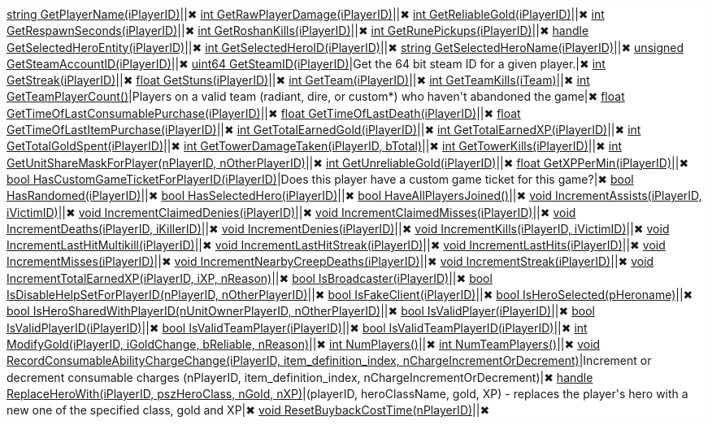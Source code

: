 [string GetPlayerName(iPlayerID)](GetPlayerName)||✖
[int GetRawPlayerDamage(iPlayerID)](GetRawPlayerDamage)||✖
[int GetReliableGold(iPlayerID)](GetReliableGold)||✖
[int GetRespawnSeconds(iPlayerID)](GetRespawnSeconds)||✖
[int GetRoshanKills(iPlayerID)](GetRoshanKills)||✖
[int GetRunePickups(iPlayerID)](GetRunePickups)||✖
[handle GetSelectedHeroEntity(iPlayerID)](GetSelectedHeroEntity)||✖
[int GetSelectedHeroID(iPlayerID)](GetSelectedHeroID)||✖
[string GetSelectedHeroName(iPlayerID)](GetSelectedHeroName)||✖
[unsigned GetSteamAccountID(iPlayerID)](GetSteamAccountID)||✖
[uint64 GetSteamID(iPlayerID)](GetSteamID)|Get the 64 bit steam ID for a given player.|✖
[int GetStreak(iPlayerID)](GetStreak)||✖
[float GetStuns(iPlayerID)](GetStuns)||✖
[int GetTeam(iPlayerID)](GetTeam)||✖
[int GetTeamKills(iTeam)](GetTeamKills)||✖
[int GetTeamPlayerCount()](GetTeamPlayerCount)|Players on a valid team (radiant, dire, or custom*) who haven't abandoned the game|✖
[float GetTimeOfLastConsumablePurchase(iPlayerID)](GetTimeOfLastConsumablePurchase)||✖
[float GetTimeOfLastDeath(iPlayerID)](GetTimeOfLastDeath)||✖
[float GetTimeOfLastItemPurchase(iPlayerID)](GetTimeOfLastItemPurchase)||✖
[int GetTotalEarnedGold(iPlayerID)](GetTotalEarnedGold)||✖
[int GetTotalEarnedXP(iPlayerID)](GetTotalEarnedXP)||✖
[int GetTotalGoldSpent(iPlayerID)](GetTotalGoldSpent)||✖
[int GetTowerDamageTaken(iPlayerID, bTotal)](GetTowerDamageTaken)||✖
[int GetTowerKills(iPlayerID)](GetTowerKills)||✖
[int GetUnitShareMaskForPlayer(nPlayerID, nOtherPlayerID)](GetUnitShareMaskForPlayer)||✖
[int GetUnreliableGold(iPlayerID)](GetUnreliableGold)||✖
[float GetXPPerMin(iPlayerID)](GetXPPerMin)||✖
[bool HasCustomGameTicketForPlayerID(iPlayerID)](HasCustomGameTicketForPlayerID)|Does this player have a custom game ticket for this game?|✖
[bool HasRandomed(iPlayerID)](HasRandomed)||✖
[bool HasSelectedHero(iPlayerID)](HasSelectedHero)||✖
[bool HaveAllPlayersJoined()](HaveAllPlayersJoined)||✖
[void IncrementAssists(iPlayerID, iVictimID)](IncrementAssists)||✖
[void IncrementClaimedDenies(iPlayerID)](IncrementClaimedDenies)||✖
[void IncrementClaimedMisses(iPlayerID)](IncrementClaimedMisses)||✖
[void IncrementDeaths(iPlayerID, iKillerID)](IncrementDeaths)||✖
[void IncrementDenies(iPlayerID)](IncrementDenies)||✖
[void IncrementKills(iPlayerID, iVictimID)](IncrementKills)||✖
[void IncrementLastHitMultikill(iPlayerID)](IncrementLastHitMultikill)||✖
[void IncrementLastHitStreak(iPlayerID)](IncrementLastHitStreak)||✖
[void IncrementLastHits(iPlayerID)](IncrementLastHits)||✖
[void IncrementMisses(iPlayerID)](IncrementMisses)||✖
[void IncrementNearbyCreepDeaths(iPlayerID)](IncrementNearbyCreepDeaths)||✖
[void IncrementStreak(iPlayerID)](IncrementStreak)||✖
[void IncrementTotalEarnedXP(iPlayerID, iXP, nReason)](IncrementTotalEarnedXP)||✖
[bool IsBroadcaster(iPlayerID)](IsBroadcaster)||✖
[bool IsDisableHelpSetForPlayerID(nPlayerID, nOtherPlayerID)](IsDisableHelpSetForPlayerID)||✖
[bool IsFakeClient(iPlayerID)](IsFakeClient)||✖
[bool IsHeroSelected(pHeroname)](IsHeroSelected)||✖
[bool IsHeroSharedWithPlayerID(nUnitOwnerPlayerID, nOtherPlayerID)](IsHeroSharedWithPlayerID)||✖
[bool IsValidPlayer(iPlayerID)](IsValidPlayer)||✖
[bool IsValidPlayerID(iPlayerID)](IsValidPlayerID)||✖
[bool IsValidTeamPlayer(iPlayerID)](IsValidTeamPlayer)||✖
[bool IsValidTeamPlayerID(iPlayerID)](IsValidTeamPlayerID)||✖
[int ModifyGold(iPlayerID, iGoldChange, bReliable, nReason)](ModifyGold)||✖
[int NumPlayers()](NumPlayers)||✖
[int NumTeamPlayers()](NumTeamPlayers)||✖
[void RecordConsumableAbilityChargeChange(iPlayerID, item_definition_index, nChargeIncrementOrDecrement)](RecordConsumableAbilityChargeChange)|Increment or decrement consumable charges (nPlayerID, item_definition_index, nChargeIncrementOrDecrement)|✖
[handle ReplaceHeroWith(iPlayerID, pszHeroClass, nGold, nXP)](ReplaceHeroWith)|(playerID, heroClassName, gold, XP) - replaces the player's hero with a new one of the specified class, gold and XP|✖
[void ResetBuybackCostTime(nPlayerID)](ResetBuybackCostTime)||✖